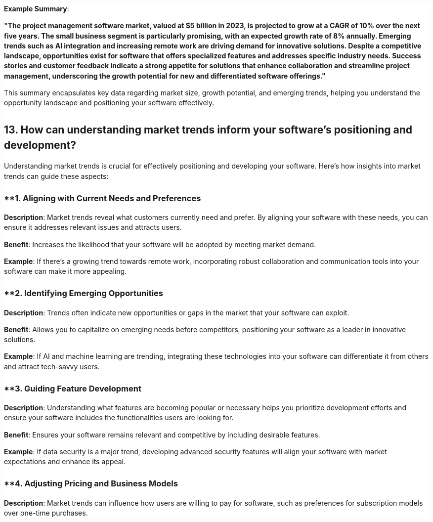 **Example Summary**:

**"The project management software market, valued at $5 billion in 2023, is projected to grow at a CAGR of 10% over the next five years. The small business segment is particularly promising, with an expected growth rate of 8% annually. Emerging trends such as AI integration and increasing remote work are driving demand for innovative solutions. Despite a competitive landscape, opportunities exist for software that offers specialized features and addresses specific industry needs. Success stories and customer feedback indicate a strong appetite for solutions that enhance collaboration and streamline project management, underscoring the growth potential for new and differentiated software offerings."**

This summary encapsulates key data regarding market size, growth potential, and emerging trends, helping you understand the opportunity landscape and positioning your software effectively.
## 13. How can understanding market trends inform your software’s positioning and development?
Understanding market trends is crucial for effectively positioning and developing your software. Here’s how insights into market trends can guide these aspects:

### **1. **Aligning with Current Needs and Preferences**

**Description**: Market trends reveal what customers currently need and prefer. By aligning your software with these needs, you can ensure it addresses relevant issues and attracts users.

**Benefit**: Increases the likelihood that your software will be adopted by meeting market demand.

**Example**: If there’s a growing trend towards remote work, incorporating robust collaboration and communication tools into your software can make it more appealing.

### **2. **Identifying Emerging Opportunities**

**Description**: Trends often indicate new opportunities or gaps in the market that your software can exploit.

**Benefit**: Allows you to capitalize on emerging needs before competitors, positioning your software as a leader in innovative solutions.

**Example**: If AI and machine learning are trending, integrating these technologies into your software can differentiate it from others and attract tech-savvy users.

### **3. **Guiding Feature Development**

**Description**: Understanding what features are becoming popular or necessary helps you prioritize development efforts and ensure your software includes the functionalities users are looking for.

**Benefit**: Ensures your software remains relevant and competitive by including desirable features.

**Example**: If data security is a major trend, developing advanced security features will align your software with market expectations and enhance its appeal.

### **4. **Adjusting Pricing and Business Models**

**Description**: Market trends can influence how users are willing to pay for software, such as preferences for subscription models over one-time purchases.
